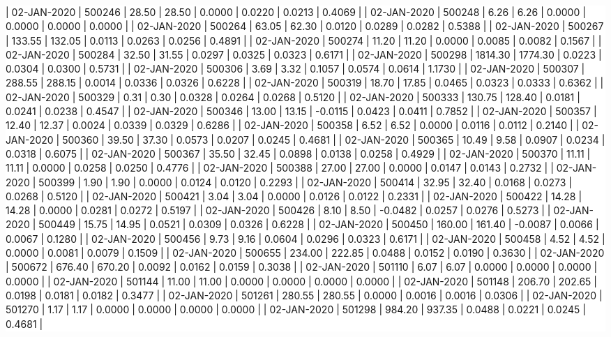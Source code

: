 | 02-JAN-2020 | 500246 | 28.50 | 28.50 | 0.0000 | 0.0220 | 0.0213 | 0.4069 |
| 02-JAN-2020 | 500248 | 6.26 | 6.26 | 0.0000 | 0.0000 | 0.0000 | 0.0000 |
| 02-JAN-2020 | 500264 | 63.05 | 62.30 | 0.0120 | 0.0289 | 0.0282 | 0.5388 |
| 02-JAN-2020 | 500267 | 133.55 | 132.05 | 0.0113 | 0.0263 | 0.0256 | 0.4891 |
| 02-JAN-2020 | 500274 | 11.20 | 11.20 | 0.0000 | 0.0085 | 0.0082 | 0.1567 |
| 02-JAN-2020 | 500284 | 32.50 | 31.55 | 0.0297 | 0.0325 | 0.0323 | 0.6171 |
| 02-JAN-2020 | 500298 | 1814.30 | 1774.30 | 0.0223 | 0.0304 | 0.0300 | 0.5731 |
| 02-JAN-2020 | 500306 | 3.69 | 3.32 | 0.1057 | 0.0574 | 0.0614 | 1.1730 |
| 02-JAN-2020 | 500307 | 288.55 | 288.15 | 0.0014 | 0.0336 | 0.0326 | 0.6228 |
| 02-JAN-2020 | 500319 | 18.70 | 17.85 | 0.0465 | 0.0323 | 0.0333 | 0.6362 |
| 02-JAN-2020 | 500329 | 0.31 | 0.30 | 0.0328 | 0.0264 | 0.0268 | 0.5120 |
| 02-JAN-2020 | 500333 | 130.75 | 128.40 | 0.0181 | 0.0241 | 0.0238 | 0.4547 |
| 02-JAN-2020 | 500346 | 13.00 | 13.15 | -0.0115 | 0.0423 | 0.0411 | 0.7852 |
| 02-JAN-2020 | 500357 | 12.40 | 12.37 | 0.0024 | 0.0339 | 0.0329 | 0.6286 |
| 02-JAN-2020 | 500358 | 6.52 | 6.52 | 0.0000 | 0.0116 | 0.0112 | 0.2140 |
| 02-JAN-2020 | 500360 | 39.50 | 37.30 | 0.0573 | 0.0207 | 0.0245 | 0.4681 |
| 02-JAN-2020 | 500365 | 10.49 | 9.58 | 0.0907 | 0.0234 | 0.0318 | 0.6075 |
| 02-JAN-2020 | 500367 | 35.50 | 32.45 | 0.0898 | 0.0138 | 0.0258 | 0.4929 |
| 02-JAN-2020 | 500370 | 11.11 | 11.11 | 0.0000 | 0.0258 | 0.0250 | 0.4776 |
| 02-JAN-2020 | 500388 | 27.00 | 27.00 | 0.0000 | 0.0147 | 0.0143 | 0.2732 |
| 02-JAN-2020 | 500399 | 1.90 | 1.90 | 0.0000 | 0.0124 | 0.0120 | 0.2293 |
| 02-JAN-2020 | 500414 | 32.95 | 32.40 | 0.0168 | 0.0273 | 0.0268 | 0.5120 |
| 02-JAN-2020 | 500421 | 3.04 | 3.04 | 0.0000 | 0.0126 | 0.0122 | 0.2331 |
| 02-JAN-2020 | 500422 | 14.28 | 14.28 | 0.0000 | 0.0281 | 0.0272 | 0.5197 |
| 02-JAN-2020 | 500426 | 8.10 | 8.50 | -0.0482 | 0.0257 | 0.0276 | 0.5273 |
| 02-JAN-2020 | 500449 | 15.75 | 14.95 | 0.0521 | 0.0309 | 0.0326 | 0.6228 |
| 02-JAN-2020 | 500450 | 160.00 | 161.40 | -0.0087 | 0.0066 | 0.0067 | 0.1280 |
| 02-JAN-2020 | 500456 | 9.73 | 9.16 | 0.0604 | 0.0296 | 0.0323 | 0.6171 |
| 02-JAN-2020 | 500458 | 4.52 | 4.52 | 0.0000 | 0.0081 | 0.0079 | 0.1509 |
| 02-JAN-2020 | 500655 | 234.00 | 222.85 | 0.0488 | 0.0152 | 0.0190 | 0.3630 |
| 02-JAN-2020 | 500672 | 676.40 | 670.20 | 0.0092 | 0.0162 | 0.0159 | 0.3038 |
| 02-JAN-2020 | 501110 | 6.07 | 6.07 | 0.0000 | 0.0000 | 0.0000 | 0.0000 |
| 02-JAN-2020 | 501144 | 11.00 | 11.00 | 0.0000 | 0.0000 | 0.0000 | 0.0000 |
| 02-JAN-2020 | 501148 | 206.70 | 202.65 | 0.0198 | 0.0181 | 0.0182 | 0.3477 |
| 02-JAN-2020 | 501261 | 280.55 | 280.55 | 0.0000 | 0.0016 | 0.0016 | 0.0306 |
| 02-JAN-2020 | 501270 | 1.17 | 1.17 | 0.0000 | 0.0000 | 0.0000 | 0.0000 |
| 02-JAN-2020 | 501298 | 984.20 | 937.35 | 0.0488 | 0.0221 | 0.0245 | 0.4681 |
